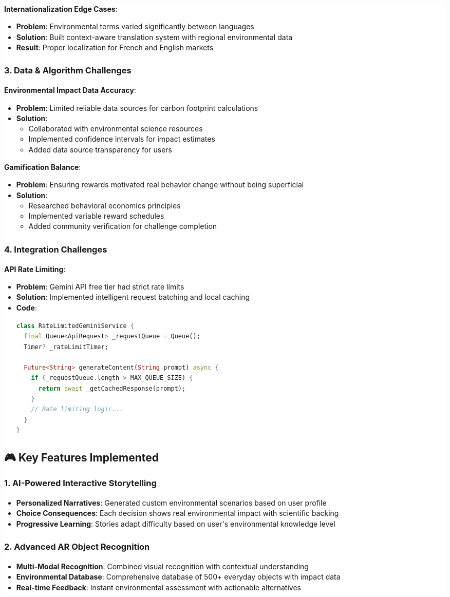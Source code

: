 **Internationalization Edge Cases**:
- **Problem**: Environmental terms varied significantly between languages
- **Solution**: Built context-aware translation system with regional environmental data
- **Result**: Proper localization for French and English markets

### **3. Data & Algorithm Challenges**

**Environmental Impact Data Accuracy**:
- **Problem**: Limited reliable data sources for carbon footprint calculations
- **Solution**:
  - Collaborated with environmental science resources
  - Implemented confidence intervals for impact estimates
  - Added data source transparency for users

**Gamification Balance**:
- **Problem**: Ensuring rewards motivated real behavior change without being superficial
- **Solution**:
  - Researched behavioral economics principles
  - Implemented variable reward schedules
  - Added community verification for challenge completion

### **4. Integration Challenges**

**API Rate Limiting**:
- **Problem**: Gemini API free tier had strict rate limits
- **Solution**: Implemented intelligent request batching and local caching
- **Code**:
   ```dart
   class RateLimitedGeminiService {
     final Queue<ApiRequest> _requestQueue = Queue();
     Timer? _rateLimitTimer;

     Future<String> generateContent(String prompt) async {
       if (_requestQueue.length > MAX_QUEUE_SIZE) {
         return await _getCachedResponse(prompt);
       }
       // Rate limiting logic...
     }
   }
   ```

## 🎮 **Key Features Implemented**

### **1. AI-Powered Interactive Storytelling**
- **Personalized Narratives**: Generated custom environmental scenarios based on user profile
- **Choice Consequences**: Each decision shows real environmental impact with scientific backing
- **Progressive Learning**: Stories adapt difficulty based on user's environmental knowledge level

### **2. Advanced AR Object Recognition**
- **Multi-Modal Recognition**: Combined visual recognition with contextual understanding
- **Environmental Database**: Comprehensive database of 500+ everyday objects with impact data
- **Real-time Feedback**: Instant environmental assessment with actionable alternatives
